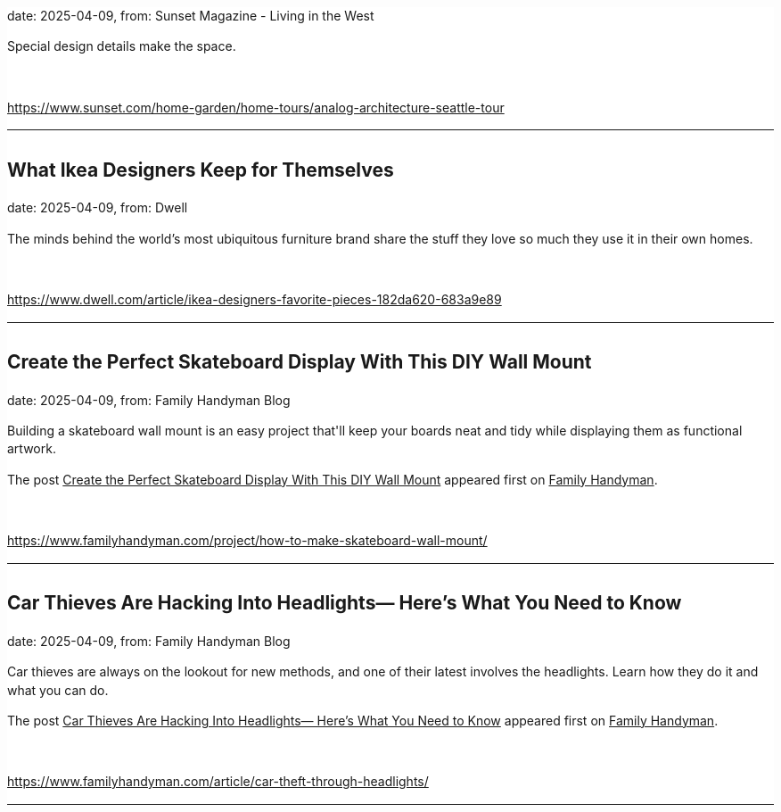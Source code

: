 date: 2025-04-09, from: Sunset Magazine - Living in the West

Special design details make the space. 

<br> 

<https://www.sunset.com/home-garden/home-tours/analog-architecture-seattle-tour>

---

## What Ikea Designers Keep for Themselves

date: 2025-04-09, from: Dwell

The minds behind the world’s most ubiquitous furniture brand share the stuff they love so much they use it in their own homes. 

<br> 

<https://www.dwell.com/article/ikea-designers-favorite-pieces-182da620-683a9e89>

---

## Create the Perfect Skateboard Display With This DIY Wall Mount

date: 2025-04-09, from: Family Handyman Blog

<p>Building a skateboard wall mount is an easy project that'll keep your boards neat and tidy while displaying them as functional artwork.</p>
<p>The post <a href="https://www.familyhandyman.com/project/how-to-make-skateboard-wall-mount/">Create the Perfect Skateboard Display With This DIY Wall Mount</a> appeared first on <a href="https://www.familyhandyman.com">Family Handyman</a>.</p>
 

<br> 

<https://www.familyhandyman.com/project/how-to-make-skateboard-wall-mount/>

---

## Car Thieves Are Hacking Into Headlights— Here’s What You Need to Know

date: 2025-04-09, from: Family Handyman Blog

<p>Car thieves are always on the lookout for new methods, and one of their latest involves the headlights. Learn how they do it and what you can do.</p>
<p>The post <a href="https://www.familyhandyman.com/article/car-theft-through-headlights/">Car Thieves Are Hacking Into Headlights— Here&#8217;s What You Need to Know</a> appeared first on <a href="https://www.familyhandyman.com">Family Handyman</a>.</p>
 

<br> 

<https://www.familyhandyman.com/article/car-theft-through-headlights/>

---
